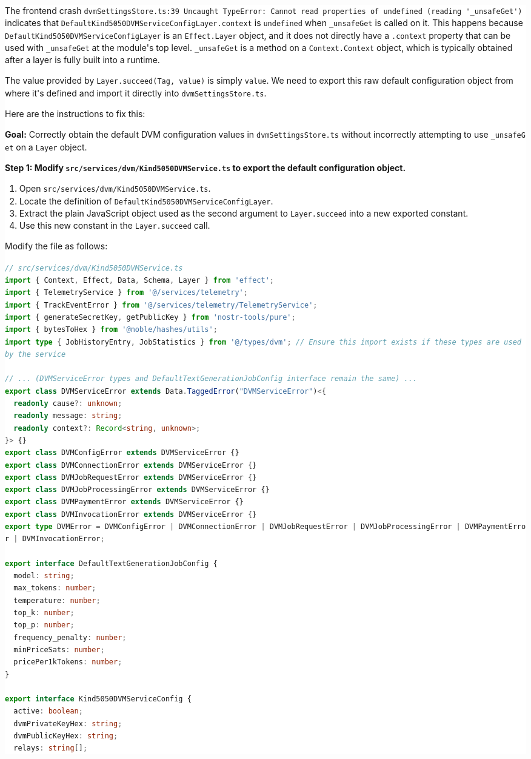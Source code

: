 The frontend crash `dvmSettingsStore.ts:39 Uncaught TypeError: Cannot read properties of undefined (reading '_unsafeGet')` indicates that `DefaultKind5050DVMServiceConfigLayer.context` is `undefined` when `_unsafeGet` is called on it. This happens because `DefaultKind5050DVMServiceConfigLayer` is an `Effect.Layer` object, and it does not directly have a `.context` property that can be used with `_unsafeGet` at the module's top level. `_unsafeGet` is a method on a `Context.Context` object, which is typically obtained after a layer is fully built into a runtime.

The value provided by `Layer.succeed(Tag, value)` is simply `value`. We need to export this raw default configuration object from where it's defined and import it directly into `dvmSettingsStore.ts`.

Here are the instructions to fix this:

**Goal:** Correctly obtain the default DVM configuration values in `dvmSettingsStore.ts` without incorrectly attempting to use `_unsafeGet` on a `Layer` object.

**Step 1: Modify `src/services/dvm/Kind5050DVMService.ts` to export the default configuration object.**

1.  Open `src/services/dvm/Kind5050DVMService.ts`.
2.  Locate the definition of `DefaultKind5050DVMServiceConfigLayer`.
3.  Extract the plain JavaScript object used as the second argument to `Layer.succeed` into a new exported constant.
4.  Use this new constant in the `Layer.succeed` call.

Modify the file as follows:

```typescript
// src/services/dvm/Kind5050DVMService.ts
import { Context, Effect, Data, Schema, Layer } from 'effect';
import { TelemetryService } from '@/services/telemetry';
import { TrackEventError } from '@/services/telemetry/TelemetryService';
import { generateSecretKey, getPublicKey } from 'nostr-tools/pure';
import { bytesToHex } from '@noble/hashes/utils';
import type { JobHistoryEntry, JobStatistics } from '@/types/dvm'; // Ensure this import exists if these types are used by the service

// ... (DVMServiceError types and DefaultTextGenerationJobConfig interface remain the same) ...
export class DVMServiceError extends Data.TaggedError("DVMServiceError")<{
  readonly cause?: unknown;
  readonly message: string;
  readonly context?: Record<string, unknown>;
}> {}
export class DVMConfigError extends DVMServiceError {}
export class DVMConnectionError extends DVMServiceError {}
export class DVMJobRequestError extends DVMServiceError {}
export class DVMJobProcessingError extends DVMServiceError {}
export class DVMPaymentError extends DVMServiceError {}
export class DVMInvocationError extends DVMServiceError {}
export type DVMError = DVMConfigError | DVMConnectionError | DVMJobRequestError | DVMJobProcessingError | DVMPaymentError | DVMInvocationError;

export interface DefaultTextGenerationJobConfig {
  model: string;
  max_tokens: number;
  temperature: number;
  top_k: number;
  top_p: number;
  frequency_penalty: number;
  minPriceSats: number;
  pricePer1kTokens: number;
}

export interface Kind5050DVMServiceConfig {
  active: boolean;
  dvmPrivateKeyHex: string;
  dvmPublicKeyHex: string;
  relays: string[];
```